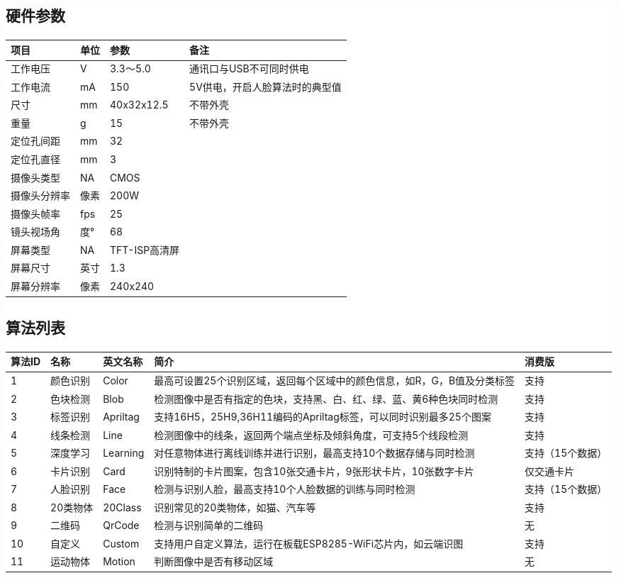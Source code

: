 ## 硬件参数

|项目|单位|参数|备注|
|:--|:--|:--|:--|
|工作电压|V|3.3～5.0|通讯口与USB不可同时供电|
|工作电流|mA|150|5V供电，开启人脸算法时的典型值|
|尺寸|mm|40x32x12.5|不带外壳|
|重量|g|15|不带外壳|
|定位孔间距|mm|32||
|定位孔直径|mm|3||
|摄像头类型|NA|CMOS||
|摄像头分辨率|像素|200W||
|摄像头帧率|fps|25||
|镜头视场角|度°|68||
|屏幕类型|NA|TFT-ISP高清屏||
|屏幕尺寸|英寸|1.3||
|屏幕分辨率|像素|240x240||

## 算法列表
|算法ID|名称|英文名称|简介|消费版|
|:--|:--|:--|:--|:--|
|1|颜色识别|Color|最高可设置25个识别区域，返回每个区域中的颜色信息，如R，G，B值及分类标签|支持|
|2|色块检测|Blob|检测图像中是否有指定的色块，支持黑、白、红、绿、蓝、黄6种色块同时检测|支持|
|3|标签识别|Apriltag|支持16H5，25H9,36H11编码的Apriltag标签，可以同时识别最多25个图案|支持|
|4|线条检测|Line|检测图像中的线条，返回两个端点坐标及倾斜角度，可支持5个线段检测|支持|
|5|深度学习|Learning|对任意物体进行离线训练并进行识别，最高支持10个数据存储与同时检测|支持（15个数据）|
|6|卡片识别|Card|识别特制的卡片图案，包含10张交通卡片，9张形状卡片，10张数字卡片|仅交通卡片|
|7|人脸识别|Face|检测与识别人脸，最高支持10个人脸数据的训练与同时检测|支持（15个数据）|
|8|20类物体|20Class|识别常见的20类物体，如猫、汽车等|支持|
|9|二维码|QrCode|检测与识别简单的二维码|无|
|10|自定义|Custom|支持用户自定义算法，运行在板载ESP8285-WiFi芯片内，如云端识图|支持|
|11|运动物体|Motion|判断图像中是否有移动区域|无|

